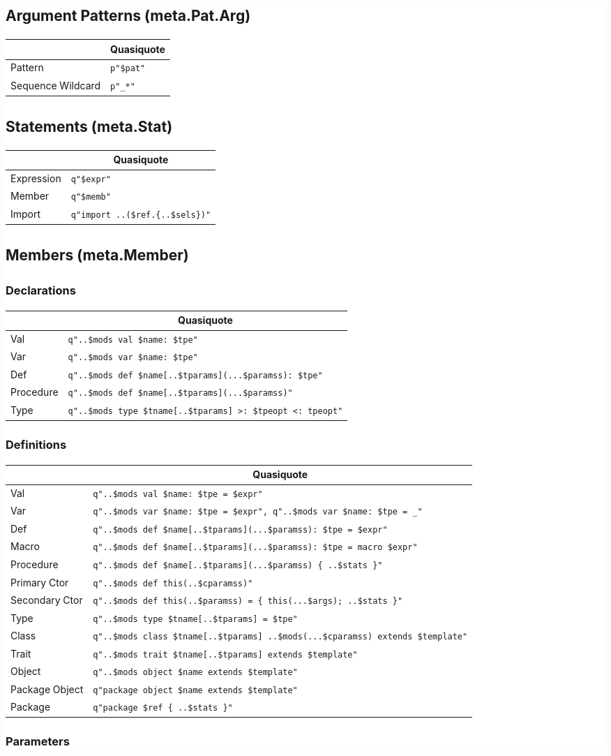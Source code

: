 ## Argument Patterns (meta.Pat.Arg)

                   | Quasiquote
-------------------|----------------------------
 Pattern           | `p"$pat"`
 Sequence Wildcard | `p"_*"`

## Statements (meta.Stat)

            | Quasiquote
------------|----------------------------
 Expression | `q"$expr"`
 Member     | `q"$memb"`
 Import     | `q"import ..($ref.{..$sels})"`

## Members (meta.Member)

### Declarations

           | Quasiquote
-----------|------------------------------
 Val       | `q"..$mods val $name: $tpe"`
 Var       | `q"..$mods var $name: $tpe"`
 Def       | `q"..$mods def $name[..$tparams](...$paramss): $tpe"`
 Procedure | `q"..$mods def $name[..$tparams](...$paramss)"`
 Type      | `q"..$mods type $tname[..$tparams] >: $tpeopt <: tpeopt"`

### Definitions

                | Quasiquote
----------------|------------------------------
 Val            | `q"..$mods val $name: $tpe = $expr"`
 Var            | `q"..$mods var $name: $tpe = $expr", q"..$mods var $name: $tpe = _"`
 Def            | `q"..$mods def $name[..$tparams](...$paramss): $tpe = $expr"`
 Macro          | `q"..$mods def $name[..$tparams](...$paramss): $tpe = macro $expr"`
 Procedure      | `q"..$mods def $name[..$tparams](...$paramss) { ..$stats }"`
 Primary Ctor   | `q"..$mods def this(..$cparamss)"`
 Secondary Ctor | `q"..$mods def this(..$paramss) = { this(...$args); ..$stats }"`
 Type           | `q"..$mods type $tname[..$tparams] = $tpe"`
 Class          | `q"..$mods class $tname[..$tparams] ..$mods(...$cparamss) extends $template"`
 Trait          | `q"..$mods trait $tname[..$tparams] extends $template"`
 Object         | `q"..$mods object $name extends $template"`
 Package Object | `q"package object $name extends $template"`
 Package        | `q"package $ref { ..$stats }"`

### Parameters
